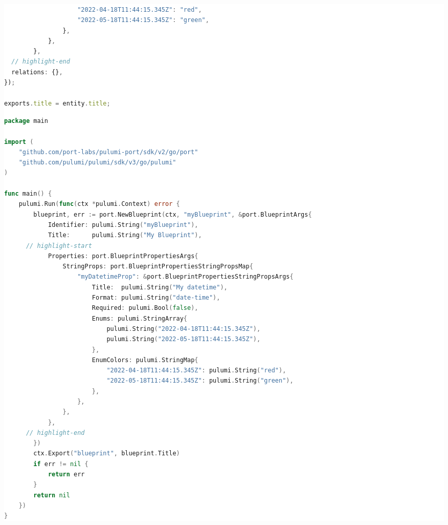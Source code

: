 ```javascript showLineNumbers
                    "2022-04-18T11:44:15.345Z": "red",
                    "2022-05-18T11:44:15.345Z": "green",
                },
            },
        },
  // highlight-end
  relations: {},
});

exports.title = entity.title;
```

</TabItem>
<TabItem value="go">

```go showLineNumbers
package main

import (
	"github.com/port-labs/pulumi-port/sdk/v2/go/port"
	"github.com/pulumi/pulumi/sdk/v3/go/pulumi"
)

func main() {
	pulumi.Run(func(ctx *pulumi.Context) error {
		blueprint, err := port.NewBlueprint(ctx, "myBlueprint", &port.BlueprintArgs{
			Identifier: pulumi.String("myBlueprint"),
			Title:      pulumi.String("My Blueprint"),
      // highlight-start
			Properties: port.BlueprintPropertiesArgs{
				StringProps: port.BlueprintPropertiesStringPropsMap{
					"myDatetimeProp": &port.BlueprintPropertiesStringPropsArgs{
                        Title:  pulumi.String("My datetime"),
                        Format: pulumi.String("date-time"),
                        Required: pulumi.Bool(false),
                        Enums: pulumi.StringArray{
                            pulumi.String("2022-04-18T11:44:15.345Z"),
                            pulumi.String("2022-05-18T11:44:15.345Z"),
                        },
                        EnumColors: pulumi.StringMap{
                            "2022-04-18T11:44:15.345Z": pulumi.String("red"),
                            "2022-05-18T11:44:15.345Z": pulumi.String("green"),
                        },
                    },
                },
            },
      // highlight-end
		})
		ctx.Export("blueprint", blueprint.Title)
		if err != nil {
			return err
		}
		return nil
	})
}

```

</TabItem>

</Tabs>

</TabItem>
</Tabs>
